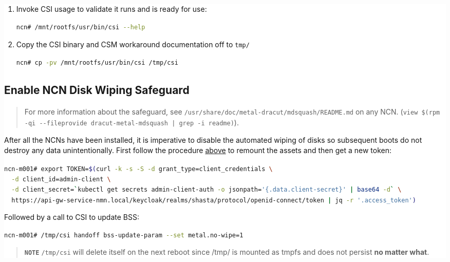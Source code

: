 1. Invoke CSI usage to validate it runs and is ready for use:
    ```bash
    ncn# /mnt/rootfs/usr/bin/csi --help
    ```
    
1. Copy the CSI binary and CSM workaround documentation off to `tmp/`
    ```bash
    ncn# cp -pv /mnt/rootfs/usr/bin/csi /tmp/csi
    ```

<a name="enable-ncn-disk-wiping-safeguard"></a>
## Enable NCN Disk Wiping Safeguard

> For more information about the safeguard, see `/usr/share/doc/metal-dracut/mdsquash/README.md` on any NCN. (`view $(rpm -qi --fileprovide dracut-metal-mdsquash | grep -i readme)`).

After all the NCNs have been installed, it is imperative to disable the automated wiping of disks so subsequent boots
do not destroy any data unintentionally. First follow the procedure [above](#accessing-usb-partitions-after-reboot)
to remount the assets and then get a new token:

```bash
ncn-m001# export TOKEN=$(curl -k -s -S -d grant_type=client_credentials \
  -d client_id=admin-client \
  -d client_secret=`kubectl get secrets admin-client-auth -o jsonpath='{.data.client-secret}' | base64 -d` \
  https://api-gw-service-nmn.local/keycloak/realms/shasta/protocol/openid-connect/token | jq -r '.access_token')
```

Followed by a call to CSI to update BSS:

```bash
ncn-m001# /tmp/csi handoff bss-update-param --set metal.no-wipe=1
```

> **`NOTE`** `/tmp/csi` will delete itself on the next reboot since /tmp/ is mounted as tmpfs and does not persist **no matter what**.
